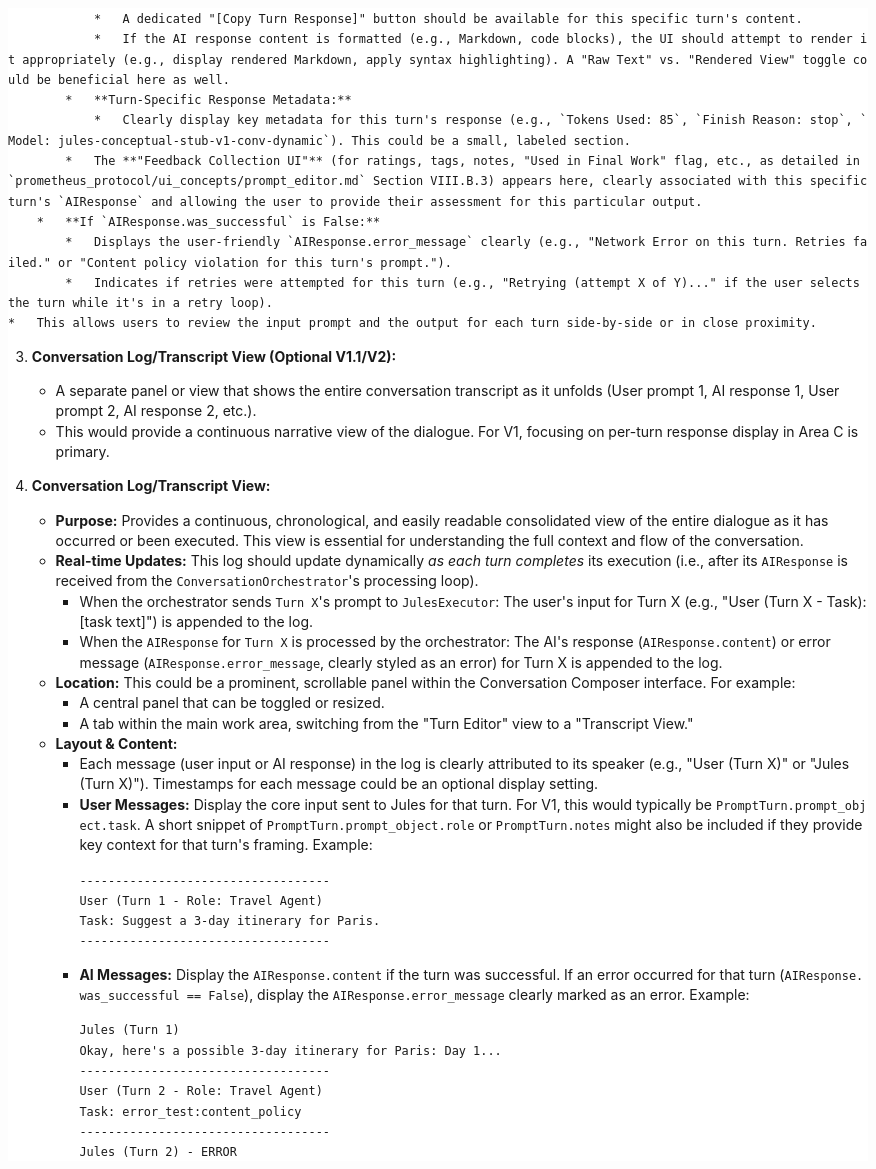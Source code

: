                 *   A dedicated "[Copy Turn Response]" button should be available for this specific turn's content.
                *   If the AI response content is formatted (e.g., Markdown, code blocks), the UI should attempt to render it appropriately (e.g., display rendered Markdown, apply syntax highlighting). A "Raw Text" vs. "Rendered View" toggle could be beneficial here as well.
            *   **Turn-Specific Response Metadata:**
                *   Clearly display key metadata for this turn's response (e.g., `Tokens Used: 85`, `Finish Reason: stop`, `Model: jules-conceptual-stub-v1-conv-dynamic`). This could be a small, labeled section.
            *   The **"Feedback Collection UI"** (for ratings, tags, notes, "Used in Final Work" flag, etc., as detailed in `prometheus_protocol/ui_concepts/prompt_editor.md` Section VIII.B.3) appears here, clearly associated with this specific turn's `AIResponse` and allowing the user to provide their assessment for this particular output.
        *   **If `AIResponse.was_successful` is False:**
            *   Displays the user-friendly `AIResponse.error_message` clearly (e.g., "Network Error on this turn. Retries failed." or "Content policy violation for this turn's prompt.").
            *   Indicates if retries were attempted for this turn (e.g., "Retrying (attempt X of Y)..." if the user selects the turn while it's in a retry loop).
    *   This allows users to review the input prompt and the output for each turn side-by-side or in close proximity.

3.  **Conversation Log/Transcript View (Optional V1.1/V2):**
    *   A separate panel or view that shows the entire conversation transcript as it unfolds (User prompt 1, AI response 1, User prompt 2, AI response 2, etc.).
    *   This would provide a continuous narrative view of the dialogue. For V1, focusing on per-turn response display in Area C is primary.

3.  **Conversation Log/Transcript View:**
    *   **Purpose:** Provides a continuous, chronological, and easily readable consolidated view of the entire dialogue as it has occurred or been executed. This view is essential for understanding the full context and flow of the conversation.
    *   **Real-time Updates:** This log should update dynamically *as each turn completes* its execution (i.e., after its `AIResponse` is received from the `ConversationOrchestrator`'s processing loop).
        *   When the orchestrator sends `Turn X`'s prompt to `JulesExecutor`: The user's input for Turn X (e.g., "User (Turn X - Task): [task text]") is appended to the log.
        *   When the `AIResponse` for `Turn X` is processed by the orchestrator: The AI's response (`AIResponse.content`) or error message (`AIResponse.error_message`, clearly styled as an error) for Turn X is appended to the log.
    *   **Location:** This could be a prominent, scrollable panel within the Conversation Composer interface. For example:
        *   A central panel that can be toggled or resized.
        *   A tab within the main work area, switching from the "Turn Editor" view to a "Transcript View."
    *   **Layout & Content:**
        *   Each message (user input or AI response) in the log is clearly attributed to its speaker (e.g., "User (Turn X)" or "Jules (Turn X)"). Timestamps for each message could be an optional display setting.
        *   **User Messages:** Display the core input sent to Jules for that turn. For V1, this would typically be `PromptTurn.prompt_object.task`. A short snippet of `PromptTurn.prompt_object.role` or `PromptTurn.notes` might also be included if they provide key context for that turn's framing. Example:
            ```
            -----------------------------------
            User (Turn 1 - Role: Travel Agent)
            Task: Suggest a 3-day itinerary for Paris.
            -----------------------------------
            ```
        *   **AI Messages:** Display the `AIResponse.content` if the turn was successful. If an error occurred for that turn (`AIResponse.was_successful == False`), display the `AIResponse.error_message` clearly marked as an error. Example:
            ```
            Jules (Turn 1)
            Okay, here's a possible 3-day itinerary for Paris: Day 1...
            -----------------------------------
            User (Turn 2 - Role: Travel Agent)
            Task: error_test:content_policy
            -----------------------------------
            Jules (Turn 2) - ERROR